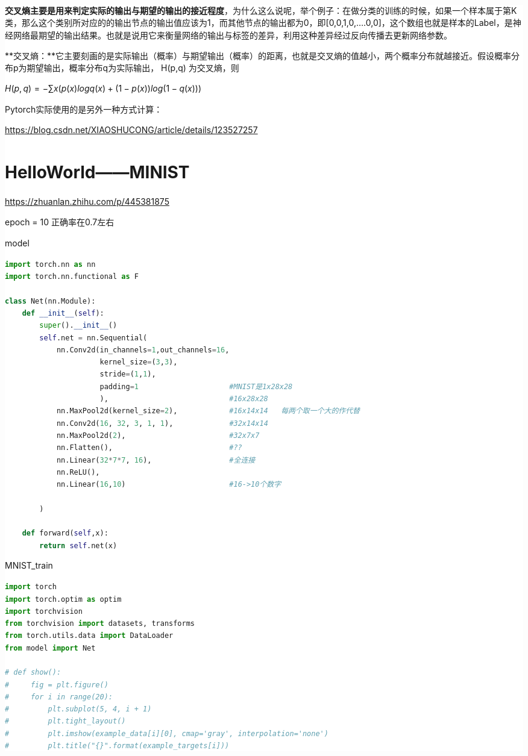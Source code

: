 **交叉熵主要是用来判定实际的输出与期望的输出的接近程度**，为什么这么说呢，举个例子：在做分类的训练的时候，如果一个样本属于第K类，那么这个类别所对应的的输出节点的输出值应该为1，而其他节点的输出都为0，即[0,0,1,0,….0,0]，这个数组也就是样本的Label，是神经网络最期望的输出结果。也就是说用它来衡量网络的输出与标签的差异，利用这种差异经过反向传播去更新网络参数。

**交叉熵：**它主要刻画的是实际输出（概率）与期望输出（概率）的距离，也就是交叉熵的值越小，两个概率分布就越接近。假设概率分布p为期望输出，概率分布q为实际输出， H(p,q) 为交叉熵，则



$H(p,q)=−∑x(p(x)logq(x)+(1−p(x))log(1−q(x)))$



Pytorch实际使用的是另外一种方式计算：

https://blog.csdn.net/XIAOSHUCONG/article/details/123527257

# HelloWorld——MINIST

https://zhuanlan.zhihu.com/p/445381875

epoch = 10 正确率在0.7左右

model

```python
import torch.nn as nn
import torch.nn.functional as F

class Net(nn.Module):
    def __init__(self):
        super().__init__()
        self.net = nn.Sequential(
            nn.Conv2d(in_channels=1,out_channels=16,
                      kernel_size=(3,3),
                      stride=(1,1),
                      padding=1                     #MNIST是1x28x28
                      ),                            #16x28x28
            nn.MaxPool2d(kernel_size=2),            #16x14x14   每两个取一个大的作代替
            nn.Conv2d(16, 32, 3, 1, 1),             #32x14x14
            nn.MaxPool2d(2),                        #32x7x7
            nn.Flatten(),                           #??
            nn.Linear(32*7*7, 16),                  #全连接
            nn.ReLU(),
            nn.Linear(16,10)                        #16->10个数字

        )

    def forward(self,x):
        return self.net(x)


```

MNIST_train

```python
import torch
import torch.optim as optim
import torchvision
from torchvision import datasets, transforms
from torch.utils.data import DataLoader
from model import Net

# def show():
#     fig = plt.figure()
#     for i in range(20):
#         plt.subplot(5, 4, i + 1)
#         plt.tight_layout()
#         plt.imshow(example_data[i][0], cmap='gray', interpolation='none')
#         plt.title("{}".format(example_targets[i]))
```

[^注意！]: Win Terminal无法激活环境，非要进入CMD才可以？！